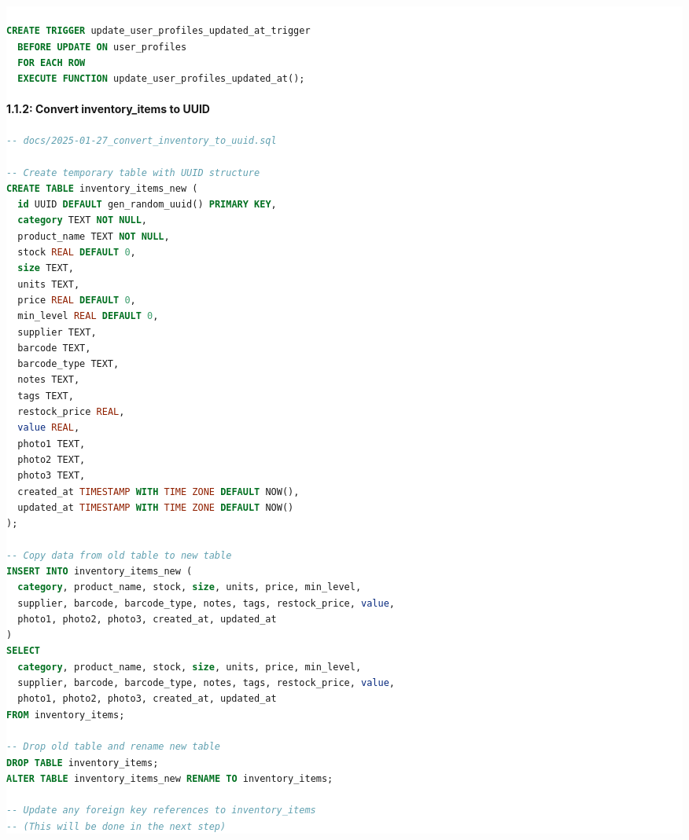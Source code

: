 ```sql

CREATE TRIGGER update_user_profiles_updated_at_trigger
  BEFORE UPDATE ON user_profiles
  FOR EACH ROW
  EXECUTE FUNCTION update_user_profiles_updated_at();
```

#### **1.1.2: Convert inventory_items to UUID**
```sql
-- docs/2025-01-27_convert_inventory_to_uuid.sql

-- Create temporary table with UUID structure
CREATE TABLE inventory_items_new (
  id UUID DEFAULT gen_random_uuid() PRIMARY KEY,
  category TEXT NOT NULL,
  product_name TEXT NOT NULL,
  stock REAL DEFAULT 0,
  size TEXT,
  units TEXT,
  price REAL DEFAULT 0,
  min_level REAL DEFAULT 0,
  supplier TEXT,
  barcode TEXT,
  barcode_type TEXT,
  notes TEXT,
  tags TEXT,
  restock_price REAL,
  value REAL,
  photo1 TEXT,
  photo2 TEXT,
  photo3 TEXT,
  created_at TIMESTAMP WITH TIME ZONE DEFAULT NOW(),
  updated_at TIMESTAMP WITH TIME ZONE DEFAULT NOW()
);

-- Copy data from old table to new table
INSERT INTO inventory_items_new (
  category, product_name, stock, size, units, price, min_level,
  supplier, barcode, barcode_type, notes, tags, restock_price, value,
  photo1, photo2, photo3, created_at, updated_at
)
SELECT 
  category, product_name, stock, size, units, price, min_level,
  supplier, barcode, barcode_type, notes, tags, restock_price, value,
  photo1, photo2, photo3, created_at, updated_at
FROM inventory_items;

-- Drop old table and rename new table
DROP TABLE inventory_items;
ALTER TABLE inventory_items_new RENAME TO inventory_items;

-- Update any foreign key references to inventory_items
-- (This will be done in the next step)
```
